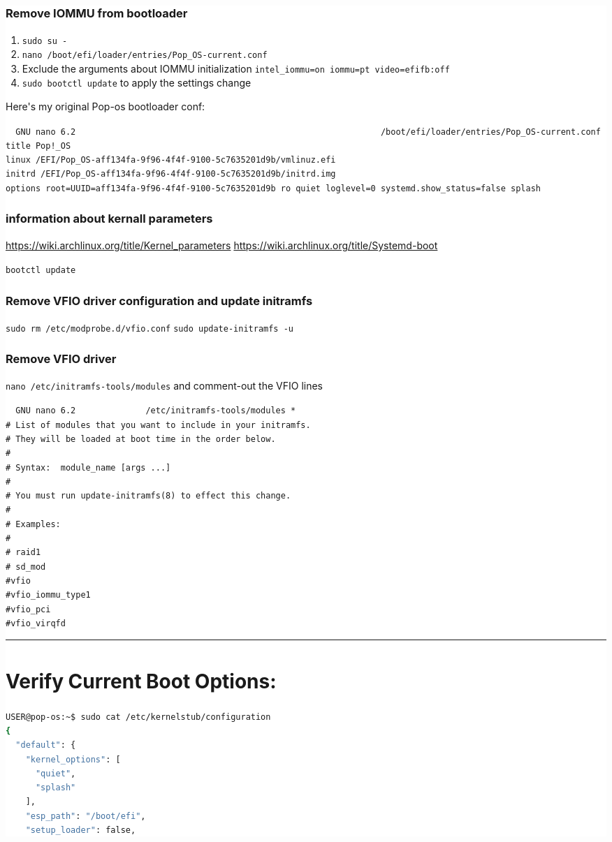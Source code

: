### Remove IOMMU from bootloader
1) `sudo su -`
2) `nano /boot/efi/loader/entries/Pop_OS-current.conf`
3) Exclude the arguments about IOMMU initialization `intel_iommu=on iommu=pt video=efifb:off`
4) `sudo bootctl update` to apply the settings change


Here's my original Pop-os bootloader conf:
```
  GNU nano 6.2                                                             /boot/efi/loader/entries/Pop_OS-current.conf                                                                       
title Pop!_OS
linux /EFI/Pop_OS-aff134fa-9f96-4f4f-9100-5c7635201d9b/vmlinuz.efi
initrd /EFI/Pop_OS-aff134fa-9f96-4f4f-9100-5c7635201d9b/initrd.img
options root=UUID=aff134fa-9f96-4f4f-9100-5c7635201d9b ro quiet loglevel=0 systemd.show_status=false splash
```

### information about kernall parameters
https://wiki.archlinux.org/title/Kernel_parameters 
https://wiki.archlinux.org/title/Systemd-boot
```
bootctl update
```

### Remove VFIO driver configuration and update initramfs
`sudo rm /etc/modprobe.d/vfio.conf`
`sudo update-initramfs -u`

### Remove VFIO driver
`nano /etc/initramfs-tools/modules` and comment-out the VFIO lines
```
  GNU nano 6.2              /etc/initramfs-tools/modules *                      
# List of modules that you want to include in your initramfs.
# They will be loaded at boot time in the order below.
#
# Syntax:  module_name [args ...]
#
# You must run update-initramfs(8) to effect this change.
#
# Examples:
#
# raid1
# sd_mod
#vfio
#vfio_iommu_type1
#vfio_pci
#vfio_virqfd
```


--------
# Verify Current Boot Options:
```bash
USER@pop-os:~$ sudo cat /etc/kernelstub/configuration
{
  "default": {
    "kernel_options": [
      "quiet",
      "splash"
    ],
    "esp_path": "/boot/efi",
    "setup_loader": false,
```